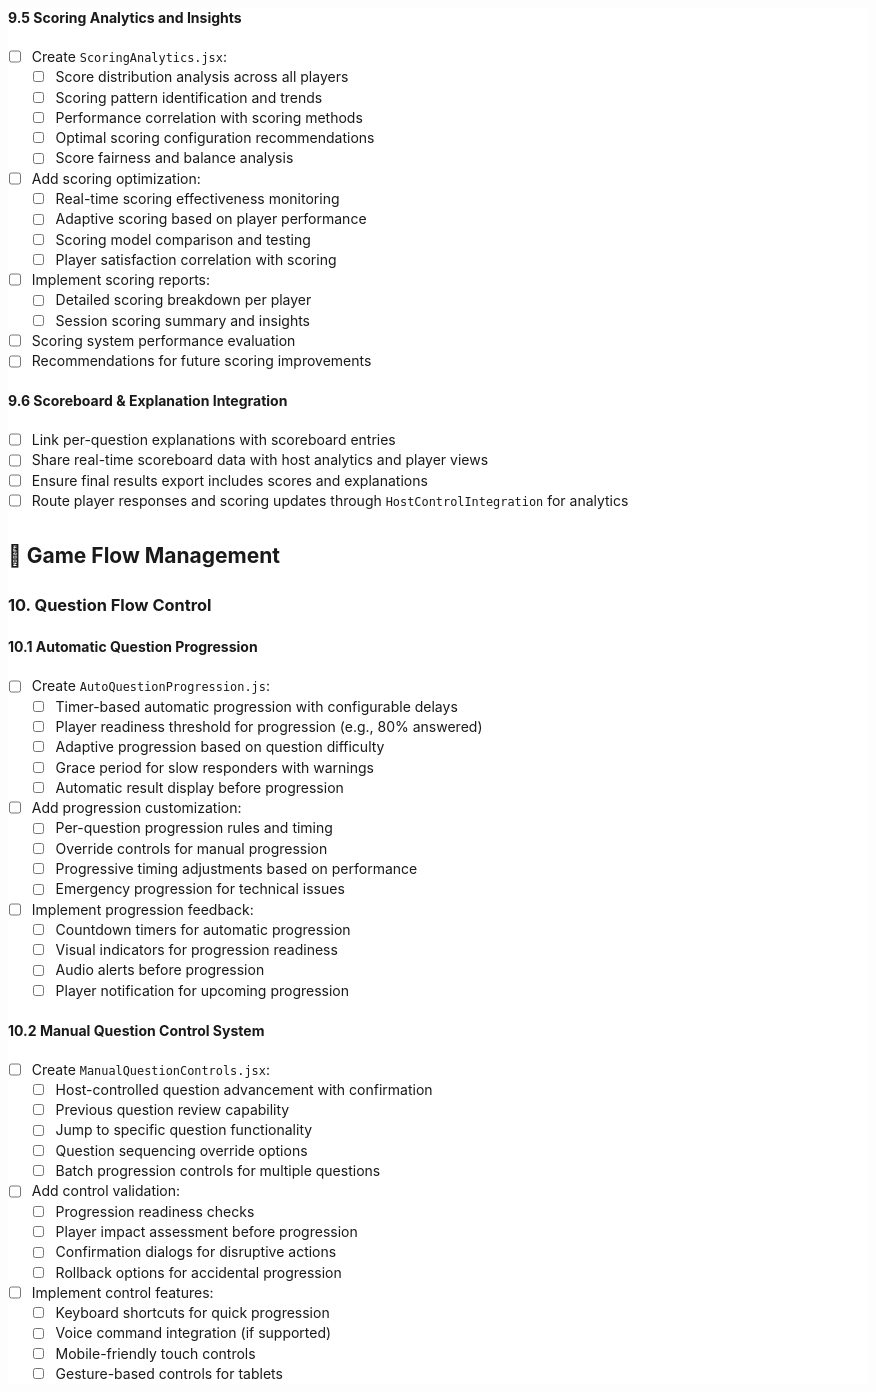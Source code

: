 #### 9.5 Scoring Analytics and Insights
- [ ] Create `ScoringAnalytics.jsx`:
  - [ ] Score distribution analysis across all players
  - [ ] Scoring pattern identification and trends
  - [ ] Performance correlation with scoring methods
  - [ ] Optimal scoring configuration recommendations
  - [ ] Score fairness and balance analysis
- [ ] Add scoring optimization:
  - [ ] Real-time scoring effectiveness monitoring
  - [ ] Adaptive scoring based on player performance
  - [ ] Scoring model comparison and testing
  - [ ] Player satisfaction correlation with scoring
- [ ] Implement scoring reports:
  - [ ] Detailed scoring breakdown per player
  - [ ] Session scoring summary and insights
- [ ] Scoring system performance evaluation
- [ ] Recommendations for future scoring improvements

#### 9.6 Scoreboard & Explanation Integration
- [ ] Link per-question explanations with scoreboard entries
- [ ] Share real-time scoreboard data with host analytics and player views
- [ ] Ensure final results export includes scores and explanations
- [ ] Route player responses and scoring updates through `HostControlIntegration` for analytics

## 🔄 Game Flow Management

### 10. Question Flow Control
#### 10.1 Automatic Question Progression
- [ ] Create `AutoQuestionProgression.js`:
  - [ ] Timer-based automatic progression with configurable delays
  - [ ] Player readiness threshold for progression (e.g., 80% answered)
  - [ ] Adaptive progression based on question difficulty
  - [ ] Grace period for slow responders with warnings
  - [ ] Automatic result display before progression
- [ ] Add progression customization:
  - [ ] Per-question progression rules and timing
  - [ ] Override controls for manual progression
  - [ ] Progressive timing adjustments based on performance
  - [ ] Emergency progression for technical issues
- [ ] Implement progression feedback:
  - [ ] Countdown timers for automatic progression
  - [ ] Visual indicators for progression readiness
  - [ ] Audio alerts before progression
  - [ ] Player notification for upcoming progression

#### 10.2 Manual Question Control System
- [ ] Create `ManualQuestionControls.jsx`:
  - [ ] Host-controlled question advancement with confirmation
  - [ ] Previous question review capability
  - [ ] Jump to specific question functionality
  - [ ] Question sequencing override options
  - [ ] Batch progression controls for multiple questions
- [ ] Add control validation:
  - [ ] Progression readiness checks
  - [ ] Player impact assessment before progression
  - [ ] Confirmation dialogs for disruptive actions
  - [ ] Rollback options for accidental progression
- [ ] Implement control features:
  - [ ] Keyboard shortcuts for quick progression
  - [ ] Voice command integration (if supported)
  - [ ] Mobile-friendly touch controls
  - [ ] Gesture-based controls for tablets